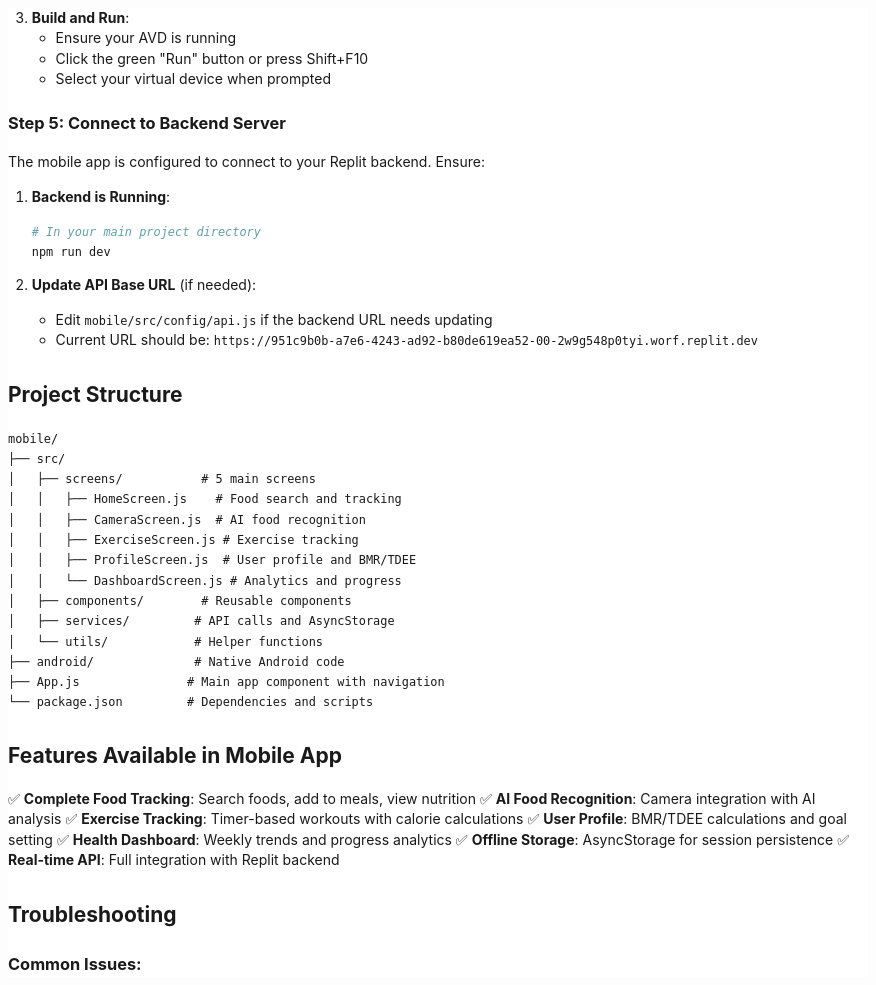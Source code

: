 3. **Build and Run**:
   - Ensure your AVD is running
   - Click the green "Run" button or press Shift+F10
   - Select your virtual device when prompted

### Step 5: Connect to Backend Server

The mobile app is configured to connect to your Replit backend. Ensure:

1. **Backend is Running**:
   ```bash
   # In your main project directory
   npm run dev
   ```

2. **Update API Base URL** (if needed):
   - Edit `mobile/src/config/api.js` if the backend URL needs updating
   - Current URL should be: `https://951c9b0b-a7e6-4243-ad92-b80de619ea52-00-2w9g548p0tyi.worf.replit.dev`

## Project Structure

```
mobile/
├── src/
│   ├── screens/           # 5 main screens
│   │   ├── HomeScreen.js    # Food search and tracking
│   │   ├── CameraScreen.js  # AI food recognition
│   │   ├── ExerciseScreen.js # Exercise tracking
│   │   ├── ProfileScreen.js  # User profile and BMR/TDEE
│   │   └── DashboardScreen.js # Analytics and progress
│   ├── components/        # Reusable components
│   ├── services/         # API calls and AsyncStorage
│   └── utils/            # Helper functions
├── android/              # Native Android code
├── App.js               # Main app component with navigation
└── package.json         # Dependencies and scripts
```

## Features Available in Mobile App

✅ **Complete Food Tracking**: Search foods, add to meals, view nutrition
✅ **AI Food Recognition**: Camera integration with AI analysis
✅ **Exercise Tracking**: Timer-based workouts with calorie calculations
✅ **User Profile**: BMR/TDEE calculations and goal setting
✅ **Health Dashboard**: Weekly trends and progress analytics
✅ **Offline Storage**: AsyncStorage for session persistence
✅ **Real-time API**: Full integration with Replit backend

## Troubleshooting

### Common Issues:
